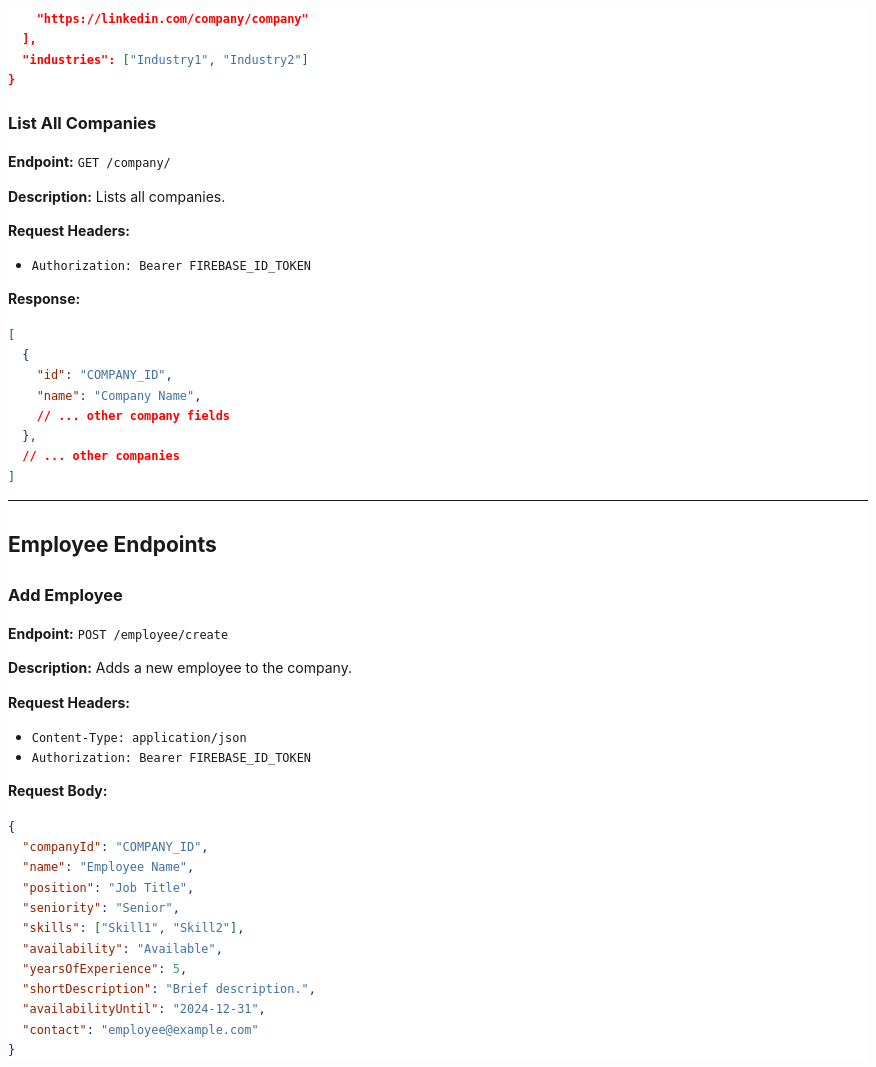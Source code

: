 ```json
    "https://linkedin.com/company/company"
  ],
  "industries": ["Industry1", "Industry2"]
}
```

### List All Companies

**Endpoint:** `GET /company/`

**Description:** Lists all companies.

**Request Headers:**

- `Authorization: Bearer FIREBASE_ID_TOKEN`

**Response:**

```json
[
  {
    "id": "COMPANY_ID",
    "name": "Company Name",
    // ... other company fields
  },
  // ... other companies
]
```

---

## Employee Endpoints

### Add Employee

**Endpoint:** `POST /employee/create`

**Description:** Adds a new employee to the company.

**Request Headers:**

- `Content-Type: application/json`
- `Authorization: Bearer FIREBASE_ID_TOKEN`

**Request Body:**

```json
{
  "companyId": "COMPANY_ID",
  "name": "Employee Name",
  "position": "Job Title",
  "seniority": "Senior",
  "skills": ["Skill1", "Skill2"],
  "availability": "Available",
  "yearsOfExperience": 5,
  "shortDescription": "Brief description.",
  "availabilityUntil": "2024-12-31",
  "contact": "employee@example.com"
}
```
